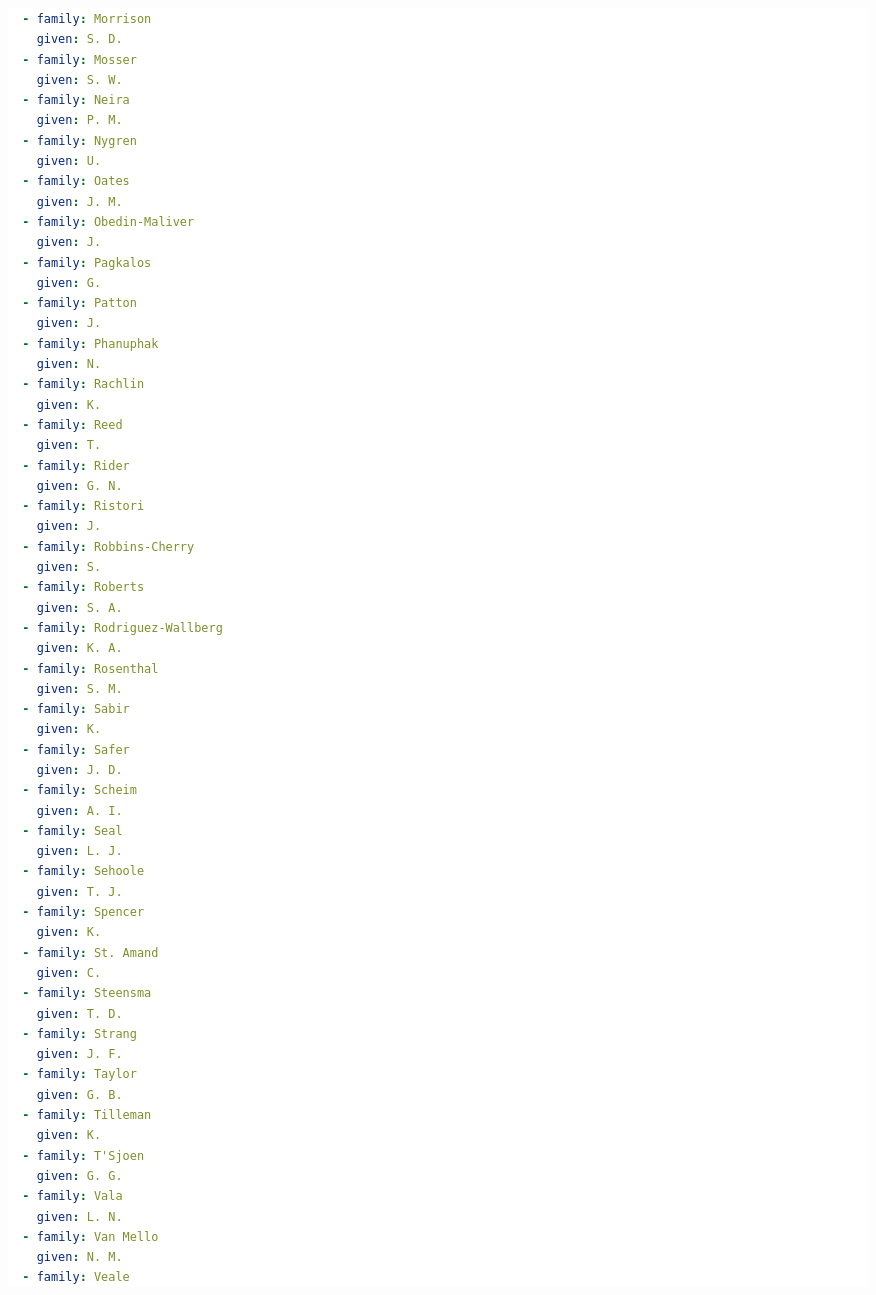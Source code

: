 ```yaml
  - family: Morrison
    given: S. D.
  - family: Mosser
    given: S. W.
  - family: Neira
    given: P. M.
  - family: Nygren
    given: U.
  - family: Oates
    given: J. M.
  - family: Obedin-Maliver
    given: J.
  - family: Pagkalos
    given: G.
  - family: Patton
    given: J.
  - family: Phanuphak
    given: N.
  - family: Rachlin
    given: K.
  - family: Reed
    given: T.
  - family: Rider
    given: G. N.
  - family: Ristori
    given: J.
  - family: Robbins-Cherry
    given: S.
  - family: Roberts
    given: S. A.
  - family: Rodriguez-Wallberg
    given: K. A.
  - family: Rosenthal
    given: S. M.
  - family: Sabir
    given: K.
  - family: Safer
    given: J. D.
  - family: Scheim
    given: A. I.
  - family: Seal
    given: L. J.
  - family: Sehoole
    given: T. J.
  - family: Spencer
    given: K.
  - family: St. Amand
    given: C.
  - family: Steensma
    given: T. D.
  - family: Strang
    given: J. F.
  - family: Taylor
    given: G. B.
  - family: Tilleman
    given: K.
  - family: T'Sjoen
    given: G. G.
  - family: Vala
    given: L. N.
  - family: Van Mello
    given: N. M.
  - family: Veale
```